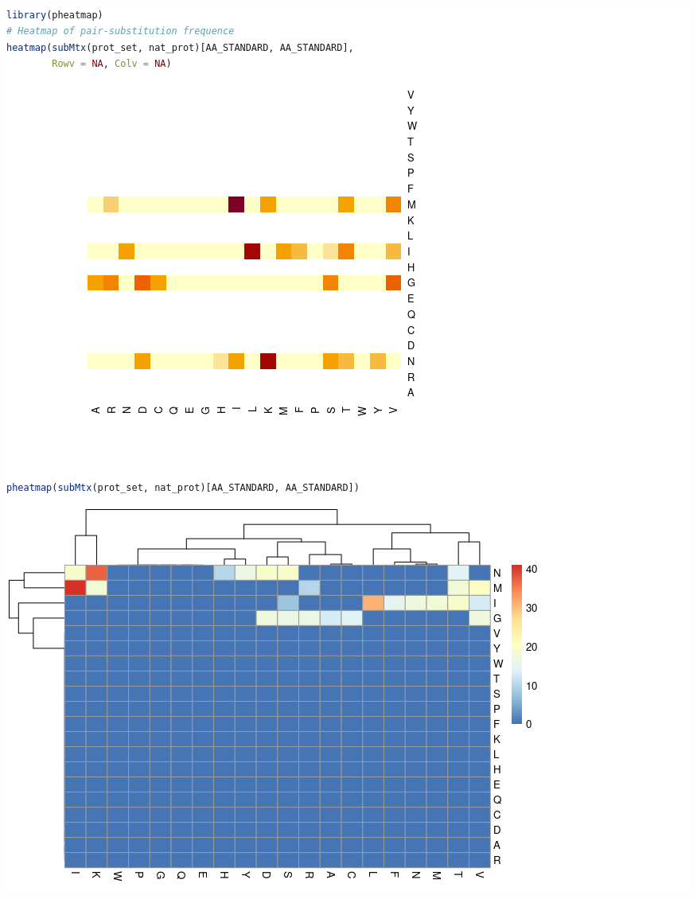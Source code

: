 ``` r
library(pheatmap)
# Heatmap of pair-substitution frequence
heatmap(subMtx(prot_set, nat_prot)[AA_STANDARD, AA_STANDARD], 
        Rowv = NA, Colv = NA)
```

![](sir-mcmc_files/figure-gfm/unnamed-chunk-5-1.png)

``` r
pheatmap(subMtx(prot_set, nat_prot)[AA_STANDARD, AA_STANDARD])
```

![](sir-mcmc_files/figure-gfm/unnamed-chunk-5-2.png)
